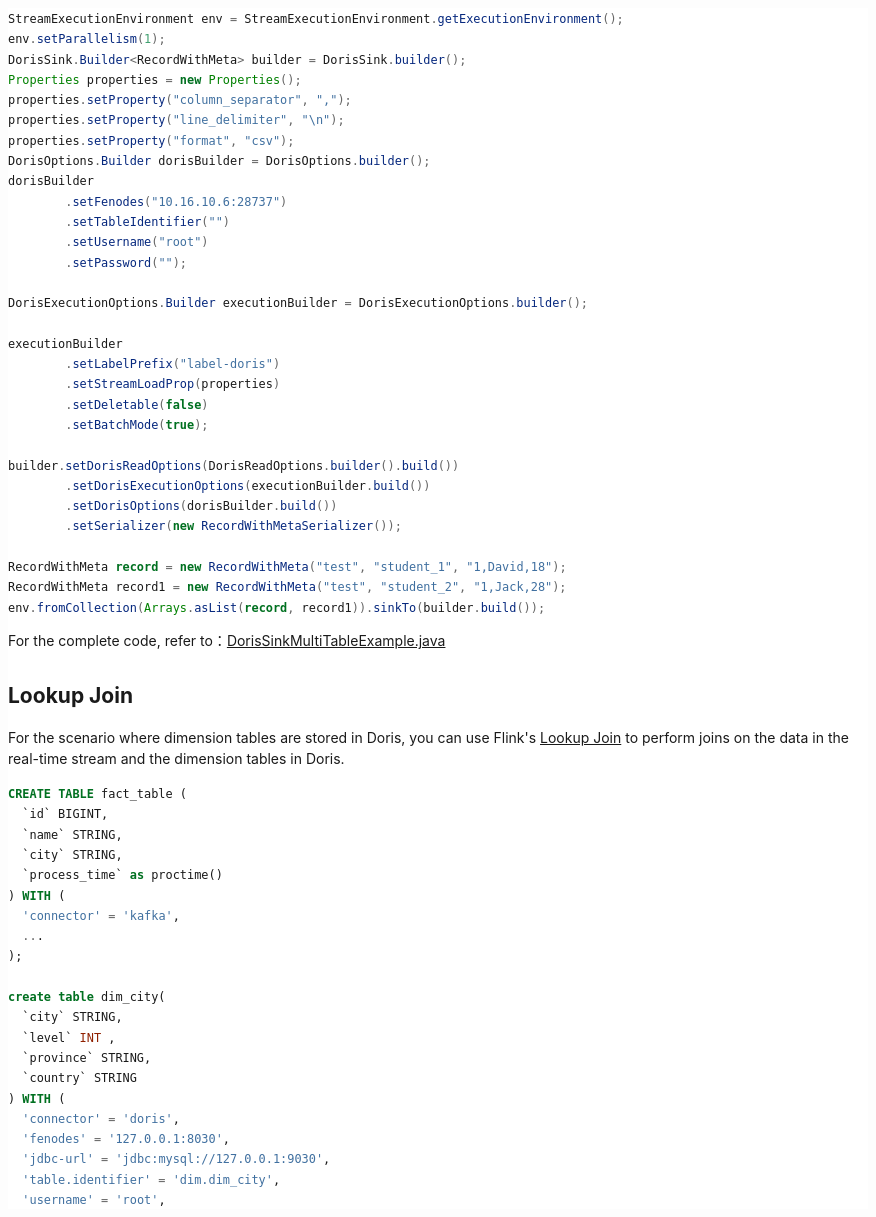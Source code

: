 ```Java
StreamExecutionEnvironment env = StreamExecutionEnvironment.getExecutionEnvironment();
env.setParallelism(1);
DorisSink.Builder<RecordWithMeta> builder = DorisSink.builder();
Properties properties = new Properties();
properties.setProperty("column_separator", ",");
properties.setProperty("line_delimiter", "\n");
properties.setProperty("format", "csv");
DorisOptions.Builder dorisBuilder = DorisOptions.builder();
dorisBuilder
        .setFenodes("10.16.10.6:28737")
        .setTableIdentifier("")
        .setUsername("root")
        .setPassword("");

DorisExecutionOptions.Builder executionBuilder = DorisExecutionOptions.builder();

executionBuilder
        .setLabelPrefix("label-doris")
        .setStreamLoadProp(properties)
        .setDeletable(false)
        .setBatchMode(true);

builder.setDorisReadOptions(DorisReadOptions.builder().build())
        .setDorisExecutionOptions(executionBuilder.build())
        .setDorisOptions(dorisBuilder.build())
        .setSerializer(new RecordWithMetaSerializer());

RecordWithMeta record = new RecordWithMeta("test", "student_1", "1,David,18");
RecordWithMeta record1 = new RecordWithMeta("test", "student_2", "1,Jack,28");
env.fromCollection(Arrays.asList(record, record1)).sinkTo(builder.build());
```

For the complete code, refer to：[DorisSinkMultiTableExample.java](https://github.com/apache/doris-flink-connector/blob/master/flink-doris-connector/src/test/java/org/apache/doris/flink/example/DorisSinkMultiTableExample.java)

## Lookup Join

For the scenario where dimension tables are stored in Doris, you can use Flink's [Lookup Join](https://nightlies.apache.org/flink/flink-docs-release-1.20/docs/dev/table/sql/queries/joins/#lookup-join) to perform joins on the data in the real-time stream and the dimension tables in Doris.

```SQL
CREATE TABLE fact_table (
  `id` BIGINT,
  `name` STRING,
  `city` STRING,
  `process_time` as proctime()
) WITH (
  'connector' = 'kafka',
  ...
);

create table dim_city(
  `city` STRING,
  `level` INT ,
  `province` STRING,
  `country` STRING
) WITH (
  'connector' = 'doris',
  'fenodes' = '127.0.0.1:8030',
  'jdbc-url' = 'jdbc:mysql://127.0.0.1:9030',
  'table.identifier' = 'dim.dim_city',
  'username' = 'root',
```